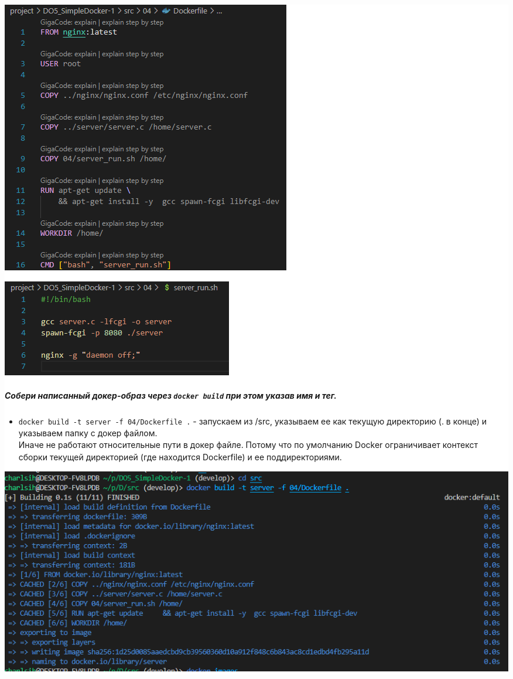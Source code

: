![Dockerfile](images/28.png)

![Скрипт запуска сервера](images/29.png)

##### Собери написанный докер-образ через `docker build` при этом указав имя и тег.
  - `docker build -t server -f 04/Dockerfile .` - запускаем из /src, указываем ее как текущую директорию (. в конце) и указываем папку с докер файлом.\
  Иначе не работают относительные пути в докер файле. Потому что по умолчанию Docker ограничивает контекст сборки текущей директорией (где находится Dockerfile) и ее поддиректориями.

![Собираем образ](images/30.png)

